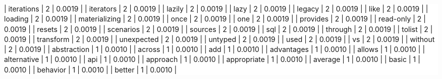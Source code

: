 | iterations | 2 | 0.0019 |
| iterators | 2 | 0.0019 |
| lazily | 2 | 0.0019 |
| lazy | 2 | 0.0019 |
| legacy | 2 | 0.0019 |
| like | 2 | 0.0019 |
| loading | 2 | 0.0019 |
| materializing | 2 | 0.0019 |
| once | 2 | 0.0019 |
| one | 2 | 0.0019 |
| provides | 2 | 0.0019 |
| read-only | 2 | 0.0019 |
| resets | 2 | 0.0019 |
| scenarios | 2 | 0.0019 |
| sources | 2 | 0.0019 |
| sql | 2 | 0.0019 |
| through | 2 | 0.0019 |
| tolist | 2 | 0.0019 |
| transform | 2 | 0.0019 |
| unexpected | 2 | 0.0019 |
| untyped | 2 | 0.0019 |
| used | 2 | 0.0019 |
| vs | 2 | 0.0019 |
| without | 2 | 0.0019 |
| abstraction | 1 | 0.0010 |
| across | 1 | 0.0010 |
| add | 1 | 0.0010 |
| advantages | 1 | 0.0010 |
| allows | 1 | 0.0010 |
| alternative | 1 | 0.0010 |
| api | 1 | 0.0010 |
| approach | 1 | 0.0010 |
| appropriate | 1 | 0.0010 |
| average | 1 | 0.0010 |
| basic | 1 | 0.0010 |
| behavior | 1 | 0.0010 |
| better | 1 | 0.0010 |